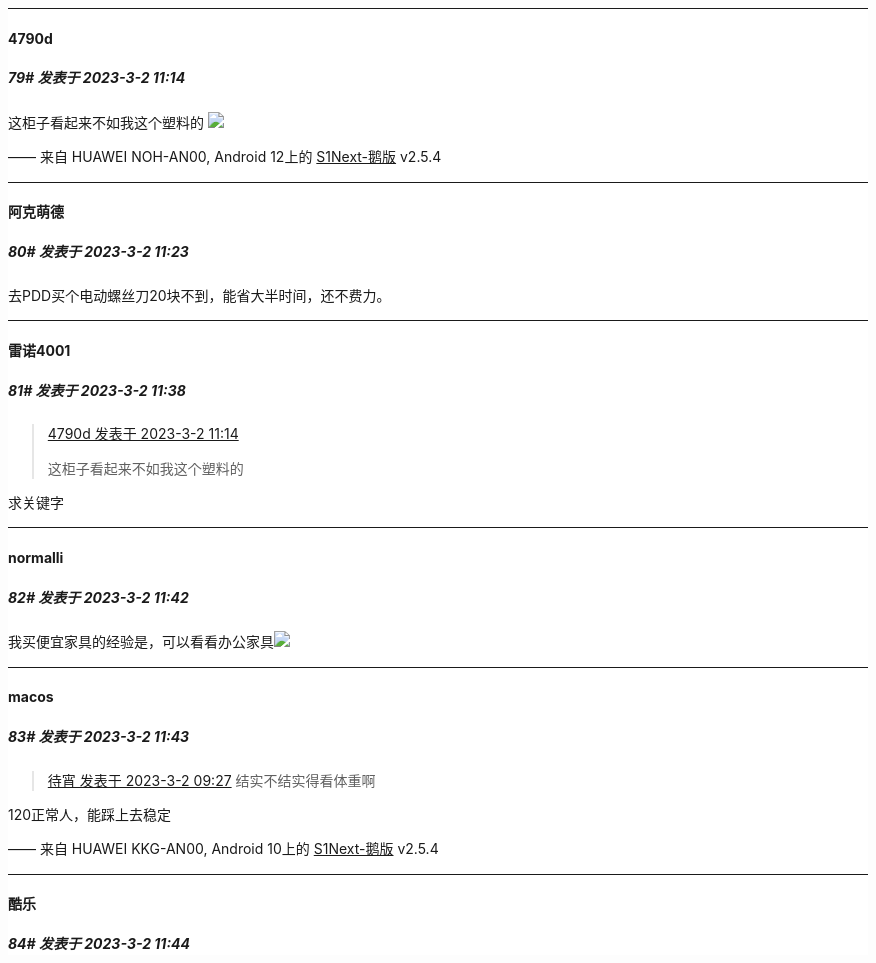
*****

####  4790d  
##### 79#       发表于 2023-3-2 11:14

这柜子看起来不如我这个塑料的
<img src="https://p.sda1.dev/10/9da47e0fde6854c6514209c36f1fc477/CMP_20230302111429988.jpg" referrerpolicy="no-referrer">

—— 来自 HUAWEI NOH-AN00, Android 12上的 [S1Next-鹅版](https://github.com/ykrank/S1-Next/releases) v2.5.4


*****

####  阿克萌德  
##### 80#       发表于 2023-3-2 11:23

去PDD买个电动螺丝刀20块不到，能省大半时间，还不费力。


*****

####  雷诺4001  
##### 81#       发表于 2023-3-2 11:38

<blockquote><a href="httphttps://bbs.saraba1st.com/2b/forum.php?mod=redirect&amp;goto=findpost&amp;pid=59936495&amp;ptid=2122012" target="_blank">4790d 发表于 2023-3-2 11:14</a>

这柜子看起来不如我这个塑料的</blockquote>
求关键字


*****

####  normalli  
##### 82#       发表于 2023-3-2 11:42

我买便宜家具的经验是，可以看看办公家具<img src="https://static.saraba1st.com/image/smiley/face2017/067.png" referrerpolicy="no-referrer">

*****

####  macos  
##### 83#       发表于 2023-3-2 11:43

<blockquote><a href="httphttps://bbs.saraba1st.com/2b/forum.php?mod=redirect&amp;goto=findpost&amp;pid=59935115&amp;ptid=2122012" target="_blank">待宵 发表于 2023-3-2 09:27</a>
结实不结实得看体重啊</blockquote>
120正常人，能踩上去稳定

—— 来自 HUAWEI KKG-AN00, Android 10上的 [S1Next-鹅版](https://github.com/ykrank/S1-Next/releases) v2.5.4

*****

####  酷乐  
##### 84#       发表于 2023-3-2 11:44
